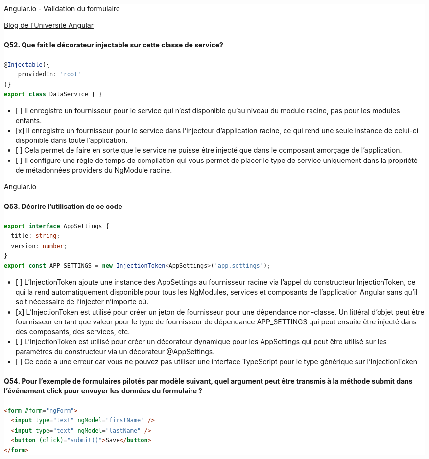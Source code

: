 [Angular.io - Validation du formulaire](https://angular.io/guide/form-validation)

[Blog de l’Université Angular](https://blog.angular-university.io/angular-custom-validators/)

#### Q52. Que fait le décorateur injectable sur cette classe de service?

```ts
@Injectable({
    providedIn: 'root'
)}
export class DataService { }
```

- \[ ] Il enregistre un fournisseur pour le service qui n’est disponible qu’au niveau du module racine, pas pour les modules enfants.
- \[x] Il enregistre un fournisseur pour le service dans l’injecteur d’application racine, ce qui rend une seule instance de celui-ci disponible dans toute l’application.
- \[ ] Cela permet de faire en sorte que le service ne puisse être injecté que dans le composant amorçage de l’application.
- \[ ] Il configure une règle de temps de compilation qui vous permet de placer le type de service uniquement dans la propriété de métadonnées providers du NgModule racine.

[Angular.io](https://angular.io/guide/providers#providing-a-service)

#### Q53. Décrire l’utilisation de ce code

```ts
export interface AppSettings {
  title: string;
  version: number;
}
export const APP_SETTINGS = new InjectionToken<AppSettings>('app.settings');
```

- \[ ] L’InjectionToken ajoute une instance des AppSettings au fournisseur racine via l’appel du constructeur InjectionToken, ce qui la rend automatiquement disponible pour tous les NgModules, services et composants de l’application Angular sans qu’il soit nécessaire de l’injecter n’importe où.
- \[x] L’InjectionToken est utilisé pour créer un jeton de fournisseur pour une dépendance non-classe. Un littéral d’objet peut être fournisseur en tant que valeur pour le type de fournisseur de dépendance APP_SETTINGS qui peut ensuite être injecté dans des composants, des services, etc.
- \[ ] L’InjectionToken est utilisé pour créer un décorateur dynamique pour les AppSettings qui peut être utilisé sur les paramètres du constructeur via un décorateur @AppSettings.
- \[ ] Ce code a une erreur car vous ne pouvez pas utiliser une interface TypeScript pour le type générique sur l’InjectionToken

#### Q54. Pour l’exemple de formulaires pilotés par modèle suivant, quel argument peut être transmis à la méthode submit dans l’événement click pour envoyer les données du formulaire ?

```html
<form #form="ngForm">
  <input type="text" ngModel="firstName" />
  <input type="text" ngModel="lastName" />
  <button (click)="submit()">Save</button>
</form>
```
